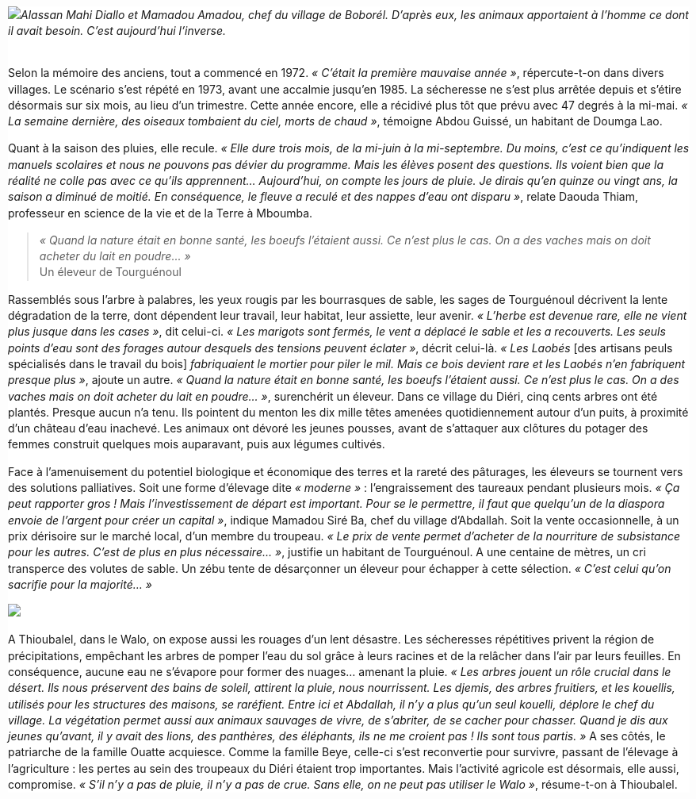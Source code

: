###### ![](https://res.cloudinary.com/drg3m95yg/image/upload/c_limit,dpr_auto,q_70,w_1000,f_auto/v1656404803/IMG_8761_tyodr9.jpg)Alassan Mahi Diallo et Mamadou Amadou, chef du village de Boborél. D’après eux, les animaux apportaient à l’homme ce dont il avait besoin. C’est aujourd’hui l’inverse.

Selon la mémoire des anciens, tout a commencé en 1972. _« C’était la première mauvaise année »_, répercute-t-on dans divers villages. Le scénario s’est répété en 1973, avant une accalmie jusqu’en 1985. La sécheresse ne s’est plus arrêtée depuis et s’étire désormais sur six mois, au lieu d’un trimestre. Cette année encore, elle a récidivé plus tôt que prévu avec 47 degrés à la mi-mai. _« La semaine dernière, des oiseaux tombaient du ciel, morts de chaud »_, témoigne Abdou Guissé, un habitant de Doumga Lao.

Quant à la saison des pluies, elle recule. _« Elle dure trois mois, de la mi-juin à la mi-septembre. Du moins, c’est ce qu’indiquent les manuels scolaires et nous ne pouvons pas dévier du programme. Mais les élèves posent des questions. Ils voient bien que la réalité ne colle pas avec ce qu’ils apprennent… Aujourd’hui, on compte les jours de pluie. Je dirais qu’en quinze ou vingt ans, la saison a diminué de moitié. En conséquence, le fleuve a reculé et des nappes d’eau ont disparu »_, relate Daouda Thiam, professeur en science de la vie et de la Terre à Mboumba.

> _« Quand la nature était en bonne santé, les boeufs l’étaient aussi. Ce n’est plus le cas. On a des vaches mais on doit acheter du lait en poudre... »_  
> Un éleveur de Tourguénoul

Rassemblés sous l’arbre à palabres, les yeux rougis par les bourrasques de sable, les sages de Tourguénoul décrivent la lente dégradation de la terre, dont dépendent leur travail, leur habitat, leur assiette, leur avenir. _« L’herbe est devenue rare, elle ne vient plus jusque dans les cases »_, dit celui-ci. _« Les marigots sont fermés, le vent a déplacé le sable et les a recouverts. Les seuls points d’eau sont des forages autour desquels des tensions peuvent éclater »_, décrit celui-là. _« Les Laobés_ \[des artisans peuls spécialisés dans le travail du bois\] _fabriquaient le mortier pour piler le mil. Mais ce bois devient rare et les Laobés n’en fabriquent presque plus »_, ajoute un autre. _« Quand la nature était en bonne santé, les boeufs l’étaient aussi. Ce n’est plus le cas. On a des vaches mais on doit acheter du lait en poudre... »_, surenchérit un éleveur. Dans ce village du Diéri, cinq cents arbres ont été plantés. Presque aucun n’a tenu. Ils pointent du menton les dix mille têtes amenées quotidiennement autour d’un puits, à proximité d’un château d’eau inachevé. Les animaux ont dévoré les jeunes pousses, avant de s’attaquer aux clôtures du potager des femmes construit quelques mois auparavant, puis aux légumes cultivés.

Face à l’amenuisement du potentiel biologique et économique des terres et la rareté des pâturages, les éleveurs se tournent vers des solutions palliatives. Soit une forme d’élevage dite _« moderne »_ : l’engraissement des taureaux pendant plusieurs mois. _« Ça peut rapporter gros ! Mais l’investissement de départ est important. Pour se le permettre, il faut que quelqu’un de la diaspora envoie de l’argent pour créer un capital »_, indique Mamadou Siré Ba, chef du village d’Abdallah. Soit la vente occasionnelle, à un prix dérisoire sur le marché local, d’un membre du troupeau. _« Le prix de vente permet d’acheter de la nourriture de subsistance pour les autres. C’est de plus en plus nécessaire… »_, justifie un habitant de Tourguénoul. A une centaine de mètres, un cri transperce des volutes de sable. Un zébu tente de désarçonner un éleveur pour échapper à cette sélection. _« C’est celui qu’on sacrifie pour la majorité… »_

![](https://res.cloudinary.com/drg3m95yg/image/upload/c_limit,dpr_auto,q_70,w_1000,f_auto/v1656405862/IMG_8961_q5ysh3.jpg)

A Thioubalel, dans le Walo, on expose aussi les rouages d’un lent désastre. Les sécheresses répétitives privent la région de précipitations, empêchant les arbres de pomper l’eau du sol grâce à leurs racines et de la relâcher dans l’air par leurs feuilles. En conséquence, aucune eau ne s’évapore pour former des nuages… amenant la pluie. _« Les arbres jouent un rôle crucial dans le désert. Ils nous préservent des bains de soleil, attirent la pluie, nous nourrissent. Les djemis, des arbres fruitiers, et les kouellis, utilisés pour les structures des maisons, se raréfient. Entre ici et Abdallah, il n’y a plus qu’un seul kouelli, déplore le chef du village. La végétation permet aussi aux animaux sauvages de vivre, de s’abriter, de se cacher pour chasser. Quand je dis aux jeunes qu’avant, il y avait des lions, des panthères, des éléphants, ils ne me croient pas ! Ils sont tous partis. »_ A ses côtés, le patriarche de la famille Ouatte acquiesce. Comme la famille Beye, celle-ci s’est reconvertie pour survivre, passant de l’élevage à l’agriculture : les pertes au sein des troupeaux du Diéri étaient trop importantes. Mais l’activité agricole est désormais, elle aussi, compromise. _« S’il n’y a pas de pluie, il n’y a pas de crue. Sans elle, on ne peut pas utiliser le Walo »_, résume-t-on à Thioubalel.
